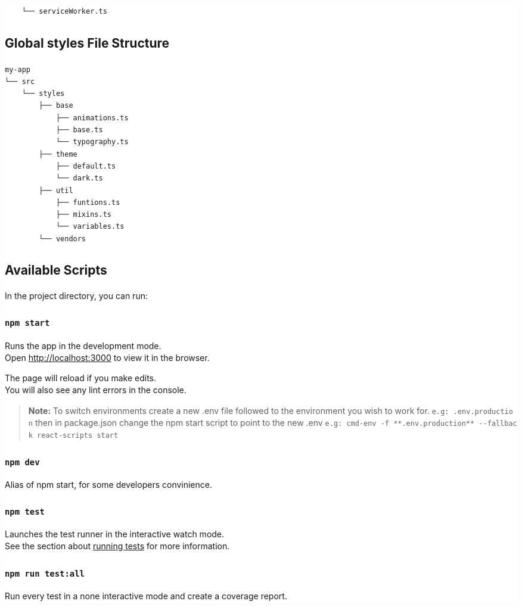 ```
    └── serviceWorker.ts
```

## Global styles File Structure

```
my-app
└── src
    └── styles
        ├── base
            ├── animations.ts
            ├── base.ts
            └── typography.ts
        ├── theme
            ├── default.ts
            └── dark.ts
        ├── util
            ├── funtions.ts
            ├── mixins.ts
            └── variables.ts
        └── vendors
```

## Available Scripts

In the project directory, you can run:

### `npm start`

Runs the app in the development mode.<br>
Open [http://localhost:3000](http://localhost:3000) to view it in the browser.

The page will reload if you make edits.<br>
You will also see any lint errors in the console.

> **Note:** To switch environments create a new .env file followed to the environment you wish to work for. `e.g: .env.production` then in package.json change the npm start script to point to the new .env `e.g: cmd-env -f **.env.production** --fallback react-scripts start`

### `npm dev`

Alias of npm start, for some developers convinience.

### `npm test`

Launches the test runner in the interactive watch mode.<br>
See the section about [running tests](https://facebook.github.io/create-react-app/docs/running-tests) for more information.

### `npm run test:all`

Run every test in a none interactive mode and create a coverage report.
